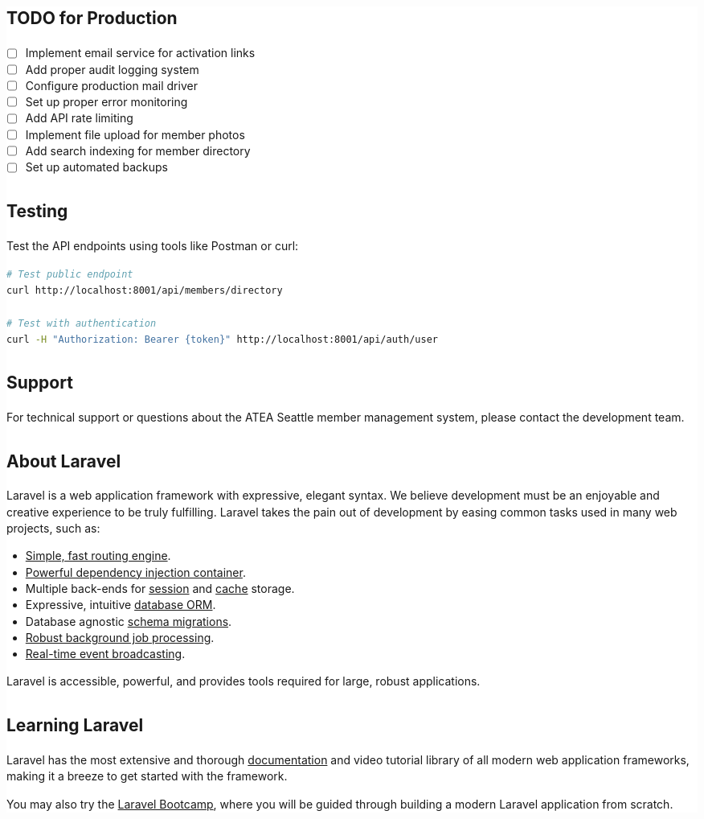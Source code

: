 ## TODO for Production

- [ ] Implement email service for activation links
- [ ] Add proper audit logging system
- [ ] Configure production mail driver
- [ ] Set up proper error monitoring
- [ ] Add API rate limiting
- [ ] Implement file upload for member photos
- [ ] Add search indexing for member directory
- [ ] Set up automated backups

## Testing

Test the API endpoints using tools like Postman or curl:

```bash
# Test public endpoint
curl http://localhost:8001/api/members/directory

# Test with authentication
curl -H "Authorization: Bearer {token}" http://localhost:8001/api/auth/user
```

## Support

For technical support or questions about the ATEA Seattle member management system, please contact the development team.

## About Laravel

Laravel is a web application framework with expressive, elegant syntax. We believe development must be an enjoyable and creative experience to be truly fulfilling. Laravel takes the pain out of development by easing common tasks used in many web projects, such as:

- [Simple, fast routing engine](https://laravel.com/docs/routing).
- [Powerful dependency injection container](https://laravel.com/docs/container).
- Multiple back-ends for [session](https://laravel.com/docs/session) and [cache](https://laravel.com/docs/cache) storage.
- Expressive, intuitive [database ORM](https://laravel.com/docs/eloquent).
- Database agnostic [schema migrations](https://laravel.com/docs/migrations).
- [Robust background job processing](https://laravel.com/docs/queues).
- [Real-time event broadcasting](https://laravel.com/docs/broadcasting).

Laravel is accessible, powerful, and provides tools required for large, robust applications.

## Learning Laravel

Laravel has the most extensive and thorough [documentation](https://laravel.com/docs) and video tutorial library of all modern web application frameworks, making it a breeze to get started with the framework.

You may also try the [Laravel Bootcamp](https://bootcamp.laravel.com), where you will be guided through building a modern Laravel application from scratch.
